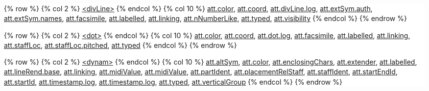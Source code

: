 {% row %}
{% col 2 %}
[\<divLine\>](https://music-encoding.org/guidelines/v5/elements/divLine.html)
{% endcol %}
{% col 10 %}
[att.color](https://music-encoding.org/guidelines/v5/attribute-classes/att.color.html), [att.coord](https://music-encoding.org/guidelines/v5/attribute-classes/att.coord.html), [att.divLine.log](https://music-encoding.org/guidelines/v5/attribute-classes/att.divLine.log.html), [att.extSym.auth](https://music-encoding.org/guidelines/v5/attribute-classes/att.extSym.auth.html), [att.extSym.names](https://music-encoding.org/guidelines/v5/attribute-classes/att.extSym.names.html), [att.facsimile](https://music-encoding.org/guidelines/v5/attribute-classes/att.facsimile.html), [att.labelled](https://music-encoding.org/guidelines/v5/attribute-classes/att.labelled.html), [att.linking](https://music-encoding.org/guidelines/v5/attribute-classes/att.linking.html), [att.nNumberLike](https://music-encoding.org/guidelines/v5/attribute-classes/att.nNumberLike.html), [att.typed](https://music-encoding.org/guidelines/v5/attribute-classes/att.typed.html), [att.visibility](https://music-encoding.org/guidelines/v5/attribute-classes/att.visibility.html)
{% endcol %}
{% endrow %}

{% row %}
{% col 2 %}
[\<dot\>](https://music-encoding.org/guidelines/v5/elements/dot.html)
{% endcol %}
{% col 10 %}
[att.color](https://music-encoding.org/guidelines/v5/attribute-classes/att.color.html), [att.coord](https://music-encoding.org/guidelines/v5/attribute-classes/att.coord.html), [att.dot.log](https://music-encoding.org/guidelines/v5/attribute-classes/att.dot.log.html), [att.facsimile](https://music-encoding.org/guidelines/v5/attribute-classes/att.facsimile.html), [att.labelled](https://music-encoding.org/guidelines/v5/attribute-classes/att.labelled.html), [att.linking](https://music-encoding.org/guidelines/v5/attribute-classes/att.linking.html), [att.staffLoc](https://music-encoding.org/guidelines/v5/attribute-classes/att.staffLoc.html), [att.staffLoc.pitched](https://music-encoding.org/guidelines/v5/attribute-classes/att.staffLoc.pitched.html), [att.typed](https://music-encoding.org/guidelines/v5/attribute-classes/att.typed.html)
{% endcol %}
{% endrow %}

{% row %}
{% col 2 %}
[\<dynam\>](https://music-encoding.org/guidelines/v5/elements/dynam.html)
{% endcol %}
{% col 10 %}
[att.altSym](https://music-encoding.org/guidelines/v5/attribute-classes/att.altSym.html), [att.color](https://music-encoding.org/guidelines/v5/attribute-classes/att.color.html), [att.enclosingChars](https://music-encoding.org/guidelines/v5/attribute-classes/att.enclosingChars.html), [att.extender](https://music-encoding.org/guidelines/v5/attribute-classes/att.extender.html), [att.labelled](https://music-encoding.org/guidelines/v5/attribute-classes/att.labelled.html), [att.lineRend.base](https://music-encoding.org/guidelines/v5/attribute-classes/att.lineRend.base.html), [att.linking](https://music-encoding.org/guidelines/v5/attribute-classes/att.linking.html), [att.midiValue](https://music-encoding.org/guidelines/v5/attribute-classes/att.midiValue.html), [att.midiValue](https://music-encoding.org/guidelines/v5/attribute-classes/att.midiValue.html), [att.partIdent](https://music-encoding.org/guidelines/v5/attribute-classes/att.partIdent.html), [att.placementRelStaff](https://music-encoding.org/guidelines/v5/attribute-classes/att.placementRelStaff.html), [att.staffIdent](https://music-encoding.org/guidelines/v5/attribute-classes/att.staffIdent.html), [att.startEndId](https://music-encoding.org/guidelines/v5/attribute-classes/att.startEndId.html), [att.startId](https://music-encoding.org/guidelines/v5/attribute-classes/att.startId.html), [att.timestamp.log](https://music-encoding.org/guidelines/v5/attribute-classes/att.timestamp.log.html), [att.timestamp.log](https://music-encoding.org/guidelines/v5/attribute-classes/att.timestamp.log.html), [att.typed](https://music-encoding.org/guidelines/v5/attribute-classes/att.typed.html), [att.verticalGroup](https://music-encoding.org/guidelines/v5/attribute-classes/att.verticalGroup.html)
{% endcol %}
{% endrow %}
